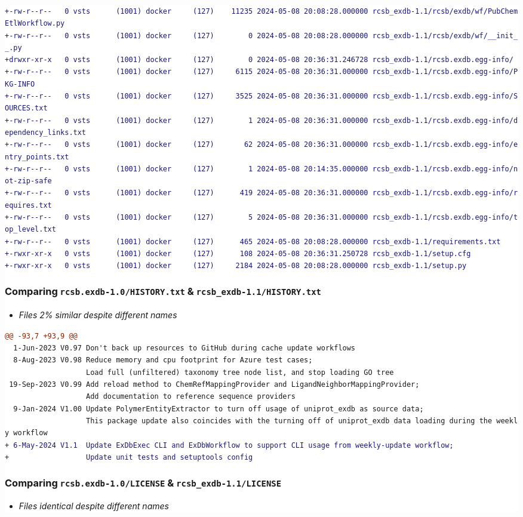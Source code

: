 ```diff
+-rw-r--r--   0 vsts      (1001) docker     (127)    11235 2024-05-08 20:08:28.000000 rcsb_exdb-1.1/rcsb/exdb/wf/PubChemEtlWorkflow.py
+-rw-r--r--   0 vsts      (1001) docker     (127)        0 2024-05-08 20:08:28.000000 rcsb_exdb-1.1/rcsb/exdb/wf/__init__.py
+drwxr-xr-x   0 vsts      (1001) docker     (127)        0 2024-05-08 20:36:31.246728 rcsb_exdb-1.1/rcsb.exdb.egg-info/
+-rw-r--r--   0 vsts      (1001) docker     (127)     6115 2024-05-08 20:36:31.000000 rcsb_exdb-1.1/rcsb.exdb.egg-info/PKG-INFO
+-rw-r--r--   0 vsts      (1001) docker     (127)     3525 2024-05-08 20:36:31.000000 rcsb_exdb-1.1/rcsb.exdb.egg-info/SOURCES.txt
+-rw-r--r--   0 vsts      (1001) docker     (127)        1 2024-05-08 20:36:31.000000 rcsb_exdb-1.1/rcsb.exdb.egg-info/dependency_links.txt
+-rw-r--r--   0 vsts      (1001) docker     (127)       62 2024-05-08 20:36:31.000000 rcsb_exdb-1.1/rcsb.exdb.egg-info/entry_points.txt
+-rw-r--r--   0 vsts      (1001) docker     (127)        1 2024-05-08 20:14:35.000000 rcsb_exdb-1.1/rcsb.exdb.egg-info/not-zip-safe
+-rw-r--r--   0 vsts      (1001) docker     (127)      419 2024-05-08 20:36:31.000000 rcsb_exdb-1.1/rcsb.exdb.egg-info/requires.txt
+-rw-r--r--   0 vsts      (1001) docker     (127)        5 2024-05-08 20:36:31.000000 rcsb_exdb-1.1/rcsb.exdb.egg-info/top_level.txt
+-rw-r--r--   0 vsts      (1001) docker     (127)      465 2024-05-08 20:08:28.000000 rcsb_exdb-1.1/requirements.txt
+-rwxr-xr-x   0 vsts      (1001) docker     (127)      108 2024-05-08 20:36:31.250728 rcsb_exdb-1.1/setup.cfg
+-rwxr-xr-x   0 vsts      (1001) docker     (127)     2184 2024-05-08 20:08:28.000000 rcsb_exdb-1.1/setup.py
```

### Comparing `rcsb.exdb-1.0/HISTORY.txt` & `rcsb_exdb-1.1/HISTORY.txt`

 * *Files 2% similar despite different names*

```diff
@@ -93,7 +93,9 @@
  1-Jun-2023 V0.97 Don't back up resources to GitHub during cache update workflows
  8-Aug-2023 V0.98 Reduce memory and cpu footprint for Azure test cases;
                   Load full (unfiltered) taxonomy tree node list, and stop loading GO tree
 19-Sep-2023 V0.99 Add reload method to ChemRefMappingProvider and LigandNeighborMappingProvider;
                   Add documentation to reference sequence providers
  9-Jan-2024 V1.00 Update PolymerEntityExtractor to turn off usage of uniprot_exdb as source data;
                   This package update also coincides with the turning off of uniprot_exdb data loading during the weekly workflow
+ 6-May-2024 V1.1  Update ExDbExec CLI and ExDbWorkflow to support CLI usage from weekly-update workflow;
+                  Update unit tests and setuptools config
```

### Comparing `rcsb.exdb-1.0/LICENSE` & `rcsb_exdb-1.1/LICENSE`

 * *Files identical despite different names*
